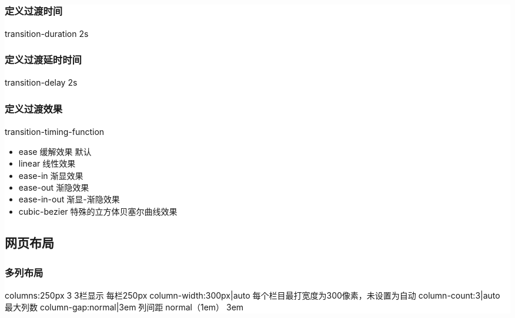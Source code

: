 ### 定义过渡时间
transition-duration 2s

### 定义过渡延时时间
transition-delay 2s

### 定义过渡效果
transition-timing-function
* ease 缓解效果 默认
* linear 线性效果
* ease-in 渐显效果
* ease-out 渐隐效果
* ease-in-out 渐显-渐隐效果
* cubic-bezier 特殊的立方体贝塞尔曲线效果

## 网页布局
### 多列布局
columns:250px 3 3栏显示 每栏250px
column-width:300px|auto 每个栏目最打宽度为300像素，未设置为自动
column-count:3|auto 最大列数
column-gap:normal|3em 列间距 normal（1em） 3em




































